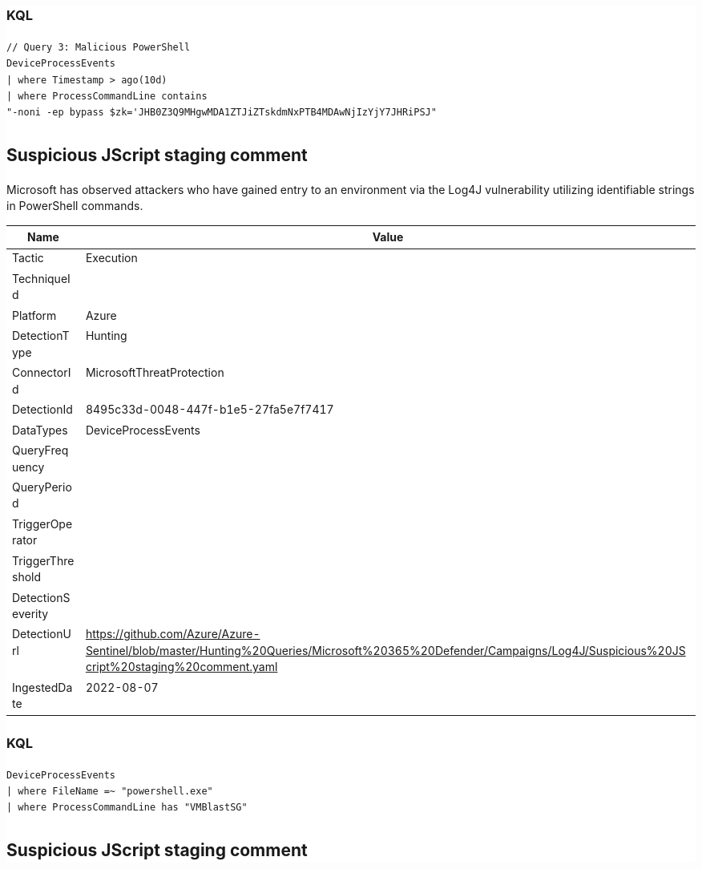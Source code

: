 ### KQL
```kql
// Query 3: Malicious PowerShell
DeviceProcessEvents
| where Timestamp > ago(10d)
| where ProcessCommandLine contains
"-noni -ep bypass $zk='JHB0Z3Q9MHgwMDA1ZTJiZTskdmNxPTB4MDAwNjIzYjY7JHRiPSJ"

```

## Suspicious JScript staging comment

Microsoft has observed attackers who have gained entry to an environment via the Log4J vulnerability utilizing identifiable strings in PowerShell commands.

|Name | Value |
| --- | --- |
|Tactic | Execution|
|TechniqueId | |
|Platform | Azure|
|DetectionType | Hunting |
|ConnectorId | MicrosoftThreatProtection |
|DetectionId | 8495c33d-0048-447f-b1e5-27fa5e7f7417 |
|DataTypes | DeviceProcessEvents |
|QueryFrequency |  |
|QueryPeriod |  |
|TriggerOperator |  |
|TriggerThreshold |  |
|DetectionSeverity |  |
|DetectionUrl | https://github.com/Azure/Azure-Sentinel/blob/master/Hunting%20Queries/Microsoft%20365%20Defender/Campaigns/Log4J/Suspicious%20JScript%20staging%20comment.yaml |
|IngestedDate | 2022-08-07 |

### KQL
```kql
DeviceProcessEvents
| where FileName =~ "powershell.exe"
| where ProcessCommandLine has "VMBlastSG"

```

## Suspicious JScript staging comment
